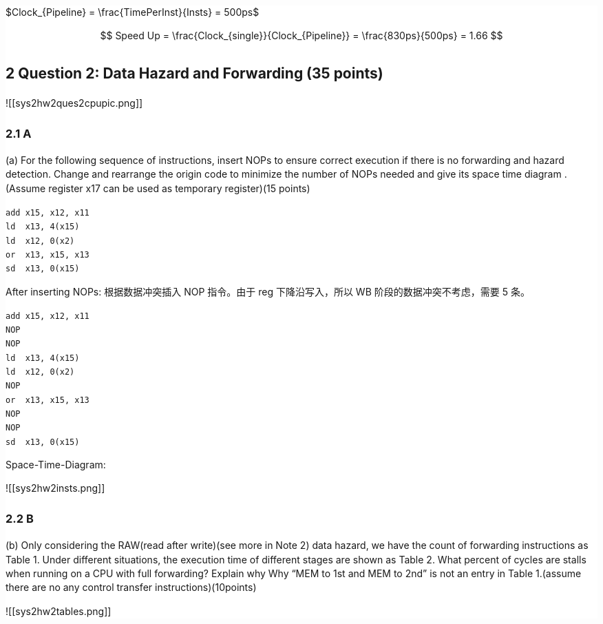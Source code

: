 $Clock_{Pipeline} = \frac{TimePerInst}{Insts} = 500ps$

$$
Speed Up = \frac{Clock_{single}}{Clock_{Pipeline}} = \frac{830ps}{500ps} = 1.66
$$

## 2 Question 2: Data Hazard and Forwarding (35 points)

![[sys2hw2ques2cpupic.png]]

### 2.1 A

(a) For the following sequence of instructions, insert NOPs to ensure correct execution if there is no forwarding and hazard detection. Change and rearrange the origin code to minimize the number of NOPs needed and give its space time diagram .(Assume register x17 can be used as temporary register)(15 points)

```arm-asm
add x15, x12, x11
ld  x13, 4(x15)
ld  x12, 0(x2)
or  x13, x15, x13
sd  x13, 0(x15)
```

After inserting NOPs: 根据数据冲突插入 NOP 指令。由于 reg 下降沿写入，所以 WB 阶段的数据冲突不考虑，需要 5 条。

```arm-asm
add x15, x12, x11
NOP
NOP
ld  x13, 4(x15)
ld  x12, 0(x2)
NOP
or  x13, x15, x13
NOP
NOP
sd  x13, 0(x15)
```

Space-Time-Diagram:

![[sys2hw2insts.png]]

### 2.2 B

(b) Only considering the RAW(read after write)(see more in Note 2) data hazard, we have the count of forwarding instructions as Table 1. Under different situations, the execution time of different stages are shown as Table 2. What percent of cycles are stalls when running on a CPU with full forwarding? Explain why Why “MEM to 1st and MEM to 2nd” is not an entry in Table 1.(assume there are no any control transfer instructions)(10points)

![[sys2hw2tables.png]]
